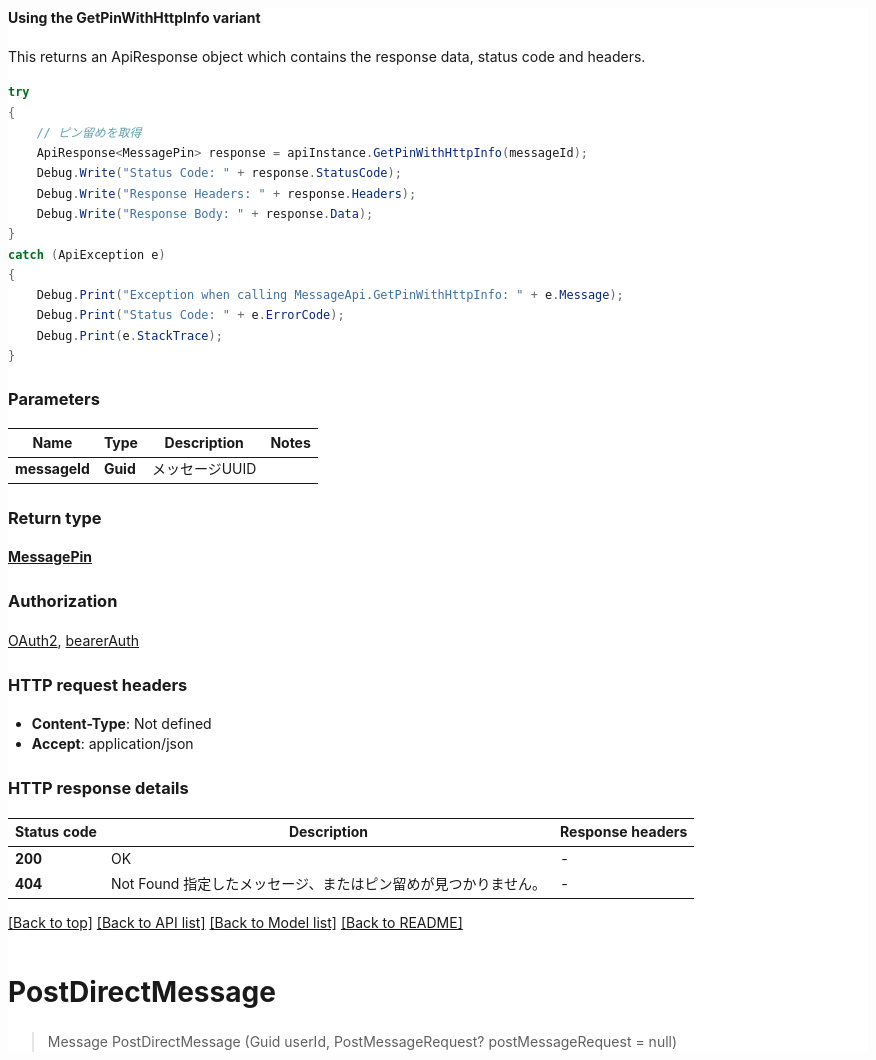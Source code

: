 #### Using the GetPinWithHttpInfo variant
This returns an ApiResponse object which contains the response data, status code and headers.

```csharp
try
{
    // ピン留めを取得
    ApiResponse<MessagePin> response = apiInstance.GetPinWithHttpInfo(messageId);
    Debug.Write("Status Code: " + response.StatusCode);
    Debug.Write("Response Headers: " + response.Headers);
    Debug.Write("Response Body: " + response.Data);
}
catch (ApiException e)
{
    Debug.Print("Exception when calling MessageApi.GetPinWithHttpInfo: " + e.Message);
    Debug.Print("Status Code: " + e.ErrorCode);
    Debug.Print(e.StackTrace);
}
```

### Parameters

| Name | Type | Description | Notes |
|------|------|-------------|-------|
| **messageId** | **Guid** | メッセージUUID |  |

### Return type

[**MessagePin**](MessagePin.md)

### Authorization

[OAuth2](../README.md#OAuth2), [bearerAuth](../README.md#bearerAuth)

### HTTP request headers

 - **Content-Type**: Not defined
 - **Accept**: application/json


### HTTP response details
| Status code | Description | Response headers |
|-------------|-------------|------------------|
| **200** | OK |  -  |
| **404** | Not Found 指定したメッセージ、またはピン留めが見つかりません。 |  -  |

[[Back to top]](#) [[Back to API list]](../README.md#documentation-for-api-endpoints) [[Back to Model list]](../README.md#documentation-for-models) [[Back to README]](../README.md)

<a id="postdirectmessage"></a>
# **PostDirectMessage**
> Message PostDirectMessage (Guid userId, PostMessageRequest? postMessageRequest = null)
